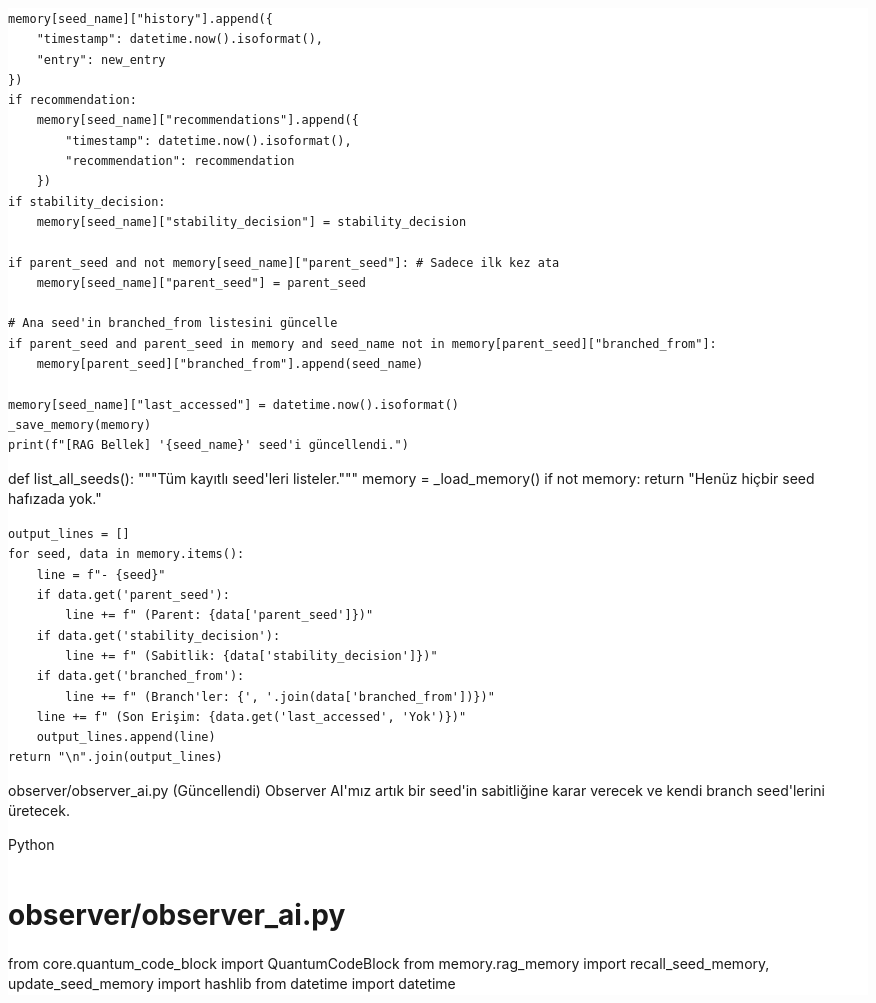     memory[seed_name]["history"].append({
        "timestamp": datetime.now().isoformat(),
        "entry": new_entry
    })
    if recommendation:
        memory[seed_name]["recommendations"].append({
            "timestamp": datetime.now().isoformat(),
            "recommendation": recommendation
        })
    if stability_decision:
        memory[seed_name]["stability_decision"] = stability_decision
    
    if parent_seed and not memory[seed_name]["parent_seed"]: # Sadece ilk kez ata
        memory[seed_name]["parent_seed"] = parent_seed
    
    # Ana seed'in branched_from listesini güncelle
    if parent_seed and parent_seed in memory and seed_name not in memory[parent_seed]["branched_from"]:
        memory[parent_seed]["branched_from"].append(seed_name)

    memory[seed_name]["last_accessed"] = datetime.now().isoformat()
    _save_memory(memory)
    print(f"[RAG Bellek] '{seed_name}' seed'i güncellendi.")

def list_all_seeds():
    """Tüm kayıtlı seed'leri listeler."""
    memory = _load_memory()
    if not memory:
        return "Henüz hiçbir seed hafızada yok."
    
    output_lines = []
    for seed, data in memory.items():
        line = f"- {seed}"
        if data.get('parent_seed'):
            line += f" (Parent: {data['parent_seed']})"
        if data.get('stability_decision'):
            line += f" (Sabitlik: {data['stability_decision']})"
        if data.get('branched_from'):
            line += f" (Branch'ler: {', '.join(data['branched_from'])})"
        line += f" (Son Erişim: {data.get('last_accessed', 'Yok')})"
        output_lines.append(line)
    return "\n".join(output_lines)

observer/observer_ai.py (Güncellendi)
Observer AI'mız artık bir seed'in sabitliğine karar verecek ve kendi branch seed'lerini üretecek.

Python

# observer/observer_ai.py

from core.quantum_code_block import QuantumCodeBlock
from memory.rag_memory import recall_seed_memory, update_seed_memory
import hashlib
from datetime import datetime
